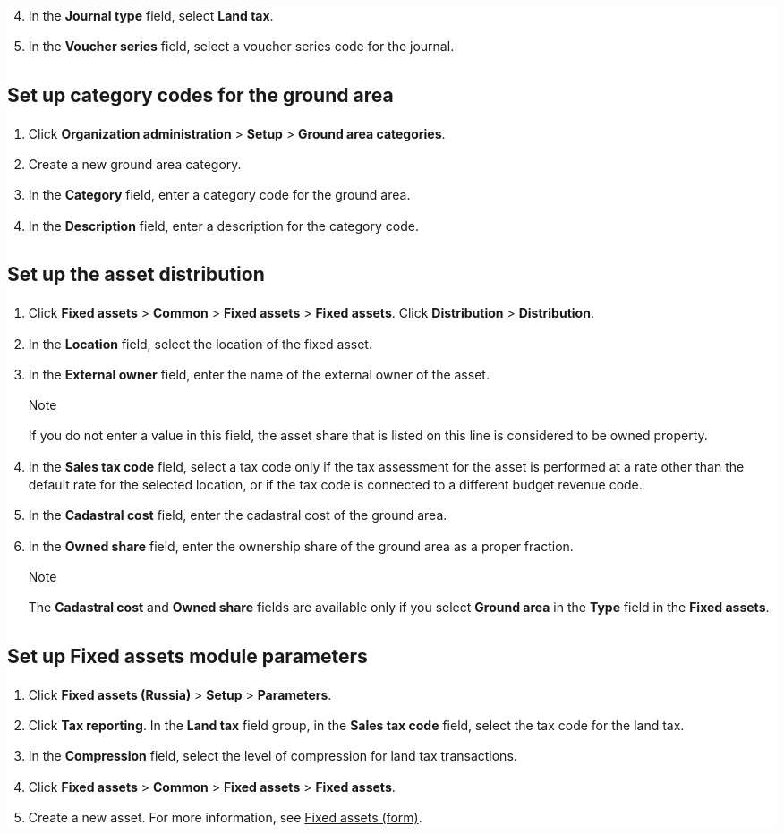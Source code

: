 4.  In the **Journal type** field, select **Land tax**.

5.  In the **Voucher series** field, select a voucher series code for the journal.

## Set up category codes for the ground area

1.  Click **Organization administration** \> **Setup** \> **Ground area categories**.

2.  Create a new ground area category.

3.  In the **Category** field, enter a category code for the ground area.

4.  In the **Description** field, enter a description for the category code.

## Set up the asset distribution

1.  Click **Fixed assets** \> **Common** \> **Fixed assets** \> **Fixed assets**. Click **Distribution** \> **Distribution**.

2.  In the **Location** field, select the location of the fixed asset.

3.  In the **External owner** field, enter the name of the external owner of the asset.
    

    > [!NOTE]
    > <P>If you do not enter a value in this field, the asset share that is listed on this line is considered to be owned property.</P>



4.  In the **Sales tax code** field, select a tax code only if the tax assessment for the asset is performed at a rate other than the default rate for the selected location, or if the tax code is connected to a different budget revenue code.

5.  In the **Cadastral cost** field, enter the cadastral cost of the ground area.

6.  In the **Owned share** field, enter the ownership share of the ground area as a proper fraction.
    

    > [!NOTE]
    > <P>The <STRONG>Cadastral cost</STRONG> and <STRONG>Owned share</STRONG> fields are available only if you select <STRONG>Ground area</STRONG> in the <STRONG>Type</STRONG> field in the <STRONG>Fixed assets</STRONG>.</P>



## Set up Fixed assets module parameters

1.  Click **Fixed assets (Russia)** \> **Setup** \> **Parameters**.

2.  Click **Tax reporting**. In the **Land tax** field group, in the **Sales tax code** field, select the tax code for the land tax.

3.  In the **Compression** field, select the level of compression for land tax transactions.

4.  Click **Fixed assets** \> **Common** \> **Fixed assets** \> **Fixed assets**.

5.  Create a new asset. For more information, see [Fixed assets (form)](https://technet.microsoft.com/library/aa620341\(v=ax.60\)).

